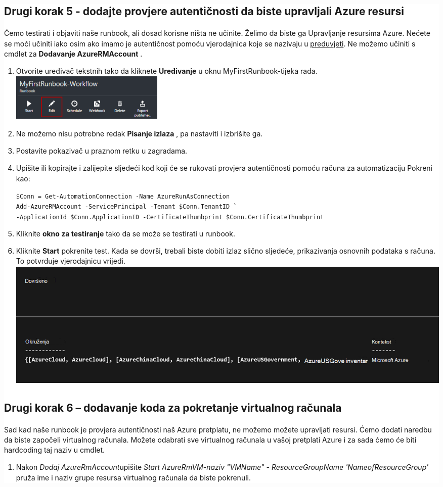 ## <a name="step-5---add-authentication-to-manage-azure-resources"></a>Drugi korak 5 - dodajte provjere autentičnosti da biste upravljali Azure resursi

Ćemo testirati i objaviti naše runbook, ali dosad korisne ništa ne učinite. Želimo da biste ga Upravljanje resursima Azure. Nećete se moći učiniti iako osim ako imamo je autentičnost pomoću vjerodajnica koje se nazivaju u [preduvjeti](#prerequisites). Ne možemo učiniti s cmdlet za **Dodavanje AzureRMAccount** .

1.  Otvorite uređivač tekstnih tako da kliknete **Uređivanje** u oknu MyFirstRunbook-tijeka rada.<br> ![Uređivanje runbook](media/automation-first-runbook-textual/runbook-toolbar-edit.png)
2.  Ne možemo nisu potrebne redak **Pisanje izlaza** , pa nastaviti i izbrišite ga.
3.  Postavite pokazivač u praznom retku u zagradama.
4.  Upišite ili kopirajte i zalijepite sljedeći kod koji će se rukovati provjera autentičnosti pomoću računa za automatizaciju Pokreni kao:

    ```
    $Conn = Get-AutomationConnection -Name AzureRunAsConnection 
    Add-AzureRMAccount -ServicePrincipal -Tenant $Conn.TenantID `
    -ApplicationId $Conn.ApplicationID -CertificateThumbprint $Conn.CertificateThumbprint
    ```

5.  Kliknite **okno za testiranje** tako da se može se testirati u runbook.
6.  Kliknite **Start** pokrenite test. Kada se dovrši, trebali biste dobiti izlaz slično sljedeće, prikazivanja osnovnih podataka s računa. To potvrđuje vjerodajnicu vrijedi.<br> ![Autentičnost](media/automation-first-runbook-textual/runbook-auth-output.png)

## <a name="step-6---add-code-to-start-a-virtual-machine"></a>Drugi korak 6 – dodavanje koda za pokretanje virtualnog računala

Sad kad naše runbook je provjera autentičnosti naš Azure pretplatu, ne možemo možete upravljati resursi. Ćemo dodati naredbu da biste započeli virtualnog računala. Možete odabrati sve virtualnog računala u vašoj pretplati Azure i za sada ćemo će biti hardcoding taj naziv u cmdlet.

1.  Nakon *Dodaj AzureRmAccount*upišite *Start AzureRmVM-naziv "VMName" - ResourceGroupName 'NameofResourceGroup'* pruža ime i naziv grupe resursa virtualnog računala da biste pokrenuli.  
